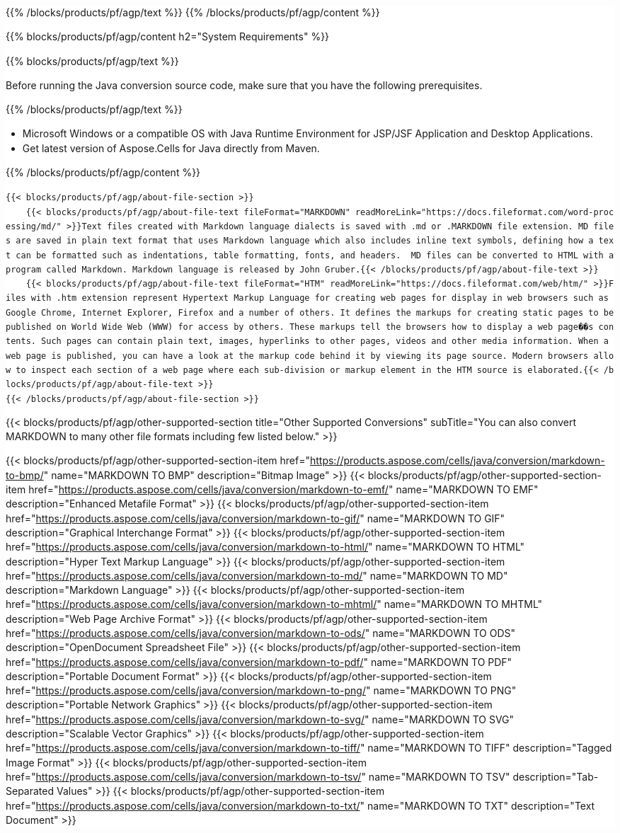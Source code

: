 {{% /blocks/products/pf/agp/text %}}
{{% /blocks/products/pf/agp/content %}}

{{% blocks/products/pf/agp/content h2="System Requirements" %}}

{{% blocks/products/pf/agp/text %}}

 Before running the Java conversion source code, make sure that you have the following prerequisites.

{{% /blocks/products/pf/agp/text %}}

- Microsoft Windows or a compatible OS with Java Runtime Environment for JSP/JSF Application and Desktop Applications.
- Get latest version of Aspose.Cells for Java directly from Maven.

{{% /blocks/products/pf/agp/content %}}


    {{< blocks/products/pf/agp/about-file-section >}}
        {{< blocks/products/pf/agp/about-file-text fileFormat="MARKDOWN" readMoreLink="https://docs.fileformat.com/word-processing/md/" >}}Text files created with Markdown language dialects is saved with .md or .MARKDOWN file extension. MD files are saved in plain text format that uses Markdown language which also includes inline text symbols, defining how a text can be formatted such as indentations, table formatting, fonts, and headers.  MD files can be converted to HTML with a program called Markdown. Markdown language is released by John Gruber.{{< /blocks/products/pf/agp/about-file-text >}}
        {{< blocks/products/pf/agp/about-file-text fileFormat="HTM" readMoreLink="https://docs.fileformat.com/web/htm/" >}}Files with .htm extension represent Hypertext Markup Language for creating web pages for display in web browsers such as Google Chrome, Internet Explorer, Firefox and a number of others. It defines the markups for creating static pages to be published on World Wide Web (WWW) for access by others. These markups tell the browsers how to display a web page��s contents. Such pages can contain plain text, images, hyperlinks to other pages, videos and other media information. When a web page is published, you can have a look at the markup code behind it by viewing its page source. Modern browsers allow to inspect each section of a web page where each sub-division or markup element in the HTM source is elaborated.{{< /blocks/products/pf/agp/about-file-text >}}
    {{< /blocks/products/pf/agp/about-file-section >}}


{{< blocks/products/pf/agp/other-supported-section title="Other Supported Conversions" subTitle="You can also convert MARKDOWN to many other file formats including few listed below." >}}

{{< blocks/products/pf/agp/other-supported-section-item href="https://products.aspose.com/cells/java/conversion/markdown-to-bmp/" name="MARKDOWN TO BMP" description="Bitmap Image" >}}
{{< blocks/products/pf/agp/other-supported-section-item href="https://products.aspose.com/cells/java/conversion/markdown-to-emf/" name="MARKDOWN TO EMF" description="Enhanced Metafile Format" >}}
{{< blocks/products/pf/agp/other-supported-section-item href="https://products.aspose.com/cells/java/conversion/markdown-to-gif/" name="MARKDOWN TO GIF" description="Graphical Interchange Format" >}}
{{< blocks/products/pf/agp/other-supported-section-item href="https://products.aspose.com/cells/java/conversion/markdown-to-html/" name="MARKDOWN TO HTML" description="Hyper Text Markup Language" >}}
{{< blocks/products/pf/agp/other-supported-section-item href="https://products.aspose.com/cells/java/conversion/markdown-to-md/" name="MARKDOWN TO MD" description="Markdown Language" >}}
{{< blocks/products/pf/agp/other-supported-section-item href="https://products.aspose.com/cells/java/conversion/markdown-to-mhtml/" name="MARKDOWN TO MHTML" description="Web Page Archive Format" >}}
{{< blocks/products/pf/agp/other-supported-section-item href="https://products.aspose.com/cells/java/conversion/markdown-to-ods/" name="MARKDOWN TO ODS" description="OpenDocument Spreadsheet File" >}}
{{< blocks/products/pf/agp/other-supported-section-item href="https://products.aspose.com/cells/java/conversion/markdown-to-pdf/" name="MARKDOWN TO PDF" description="Portable Document Format" >}}
{{< blocks/products/pf/agp/other-supported-section-item href="https://products.aspose.com/cells/java/conversion/markdown-to-png/" name="MARKDOWN TO PNG" description="Portable Network Graphics" >}}
{{< blocks/products/pf/agp/other-supported-section-item href="https://products.aspose.com/cells/java/conversion/markdown-to-svg/" name="MARKDOWN TO SVG" description="Scalable Vector Graphics" >}}
{{< blocks/products/pf/agp/other-supported-section-item href="https://products.aspose.com/cells/java/conversion/markdown-to-tiff/" name="MARKDOWN TO TIFF" description="Tagged Image Format" >}}
{{< blocks/products/pf/agp/other-supported-section-item href="https://products.aspose.com/cells/java/conversion/markdown-to-tsv/" name="MARKDOWN TO TSV" description="Tab-Separated Values" >}}
{{< blocks/products/pf/agp/other-supported-section-item href="https://products.aspose.com/cells/java/conversion/markdown-to-txt/" name="MARKDOWN TO TXT" description="Text Document" >}}